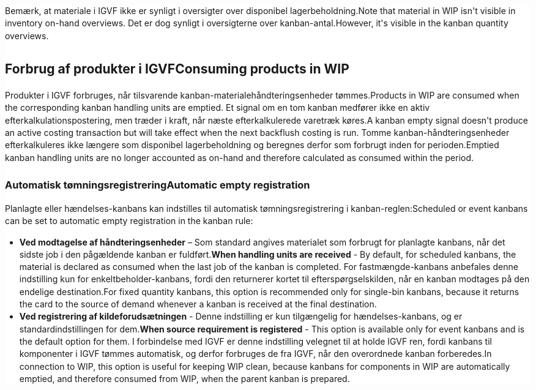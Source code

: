 <span data-ttu-id="64e40-206">Bemærk, at materiale i IGVF ikke er synligt i oversigter over disponibel lagerbeholdning.</span><span class="sxs-lookup"><span data-stu-id="64e40-206">Note that material in WIP isn't visible in inventory on-hand overviews.</span></span> <span data-ttu-id="64e40-207">Det er dog synligt i oversigterne over kanban-antal.</span><span class="sxs-lookup"><span data-stu-id="64e40-207">However, it's visible in the kanban quantity overviews.</span></span>

## <a name="consuming-products-in-wip"></a><span data-ttu-id="64e40-208">Forbrug af produkter i IGVF</span><span class="sxs-lookup"><span data-stu-id="64e40-208">Consuming products in WIP</span></span>
<span data-ttu-id="64e40-209">Produkter i IGVF forbruges, når tilsvarende kanban-materialehåndteringsenheder tømmes.</span><span class="sxs-lookup"><span data-stu-id="64e40-209">Products in WIP are consumed when the corresponding kanban handling units are emptied.</span></span> <span data-ttu-id="64e40-210">Et signal om en tom kanban medfører ikke en aktiv efterkalkulationspostering, men træder i kraft, når næste efterkalkulerede varetræk køres.</span><span class="sxs-lookup"><span data-stu-id="64e40-210">A kanban empty signal doesn't produce an active costing transaction but will take effect when the next backflush costing is run.</span></span> <span data-ttu-id="64e40-211">Tomme kanban-håndteringsenheder efterkalkuleres ikke længere som disponibel lagerbeholdning og beregnes derfor som forbrugt inden for perioden.</span><span class="sxs-lookup"><span data-stu-id="64e40-211">Emptied kanban handling units are no longer accounted as on-hand and therefore calculated as consumed within the period.</span></span>

### <a name="automatic-empty-registration"></a><span data-ttu-id="64e40-212">Automatisk tømningsregistrering</span><span class="sxs-lookup"><span data-stu-id="64e40-212">Automatic empty registration</span></span>

<span data-ttu-id="64e40-213">Planlagte eller hændelses-kanbans kan indstilles til automatisk tømningsregistrering i kanban-reglen:</span><span class="sxs-lookup"><span data-stu-id="64e40-213">Scheduled or event kanbans can be set to automatic empty registration in the kanban rule:</span></span>

-   <span data-ttu-id="64e40-214">**Ved modtagelse af håndteringsenheder** – Som standard angives materialet som forbrugt for planlagte kanbans, når det sidste job i den pågældende kanban er fuldført.</span><span class="sxs-lookup"><span data-stu-id="64e40-214">**When handling units are received** - By default, for scheduled kanbans, the material is declared as consumed when the last job of the kanban is completed.</span></span> <span data-ttu-id="64e40-215">For fastmængde-kanbans anbefales denne indstilling kun for enkeltbeholder-kanbans, fordi den returnerer kortet til efterspørgselskilden, når en kanban modtages på den endelige destination.</span><span class="sxs-lookup"><span data-stu-id="64e40-215">For fixed quantity kanbans, this option is recommended only for single-bin kanbans, because it returns the card to the source of demand whenever a kanban is received at the final destination.</span></span>
-   <span data-ttu-id="64e40-216">**Ved registrering af kildeforudsætningen** - Denne indstilling er kun tilgængelig for hændelses-kanbans, og er standardindstillingen for dem.</span><span class="sxs-lookup"><span data-stu-id="64e40-216">**When source requirement is registered** - This option is available only for event kanbans and is the default option for them.</span></span> <span data-ttu-id="64e40-217">I forbindelse med IGVF er denne indstilling velegnet til at holde IGVF ren, fordi kanbans til komponenter i IGVF tømmes automatisk, og derfor forbruges de fra IGVF, når den overordnede kanban forberedes.</span><span class="sxs-lookup"><span data-stu-id="64e40-217">In connection to WIP, this option is useful for keeping WIP clean, because kanbans for components in WIP are automatically emptied, and therefore consumed from WIP, when the parent kanban is prepared.</span></span>
